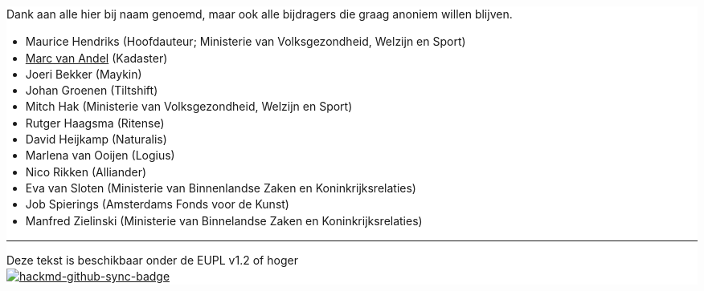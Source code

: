 Dank aan alle hier bij naam genoemd, maar ook alle bijdragers die graag anoniem willen blijven.

* Maurice Hendriks (Hoofdauteur; Ministerie van Volksgezondheid, Welzijn en Sport)
* [Marc van Andel](https://www.linkedin.com/in/marcvanandel) (Kadaster)
* Joeri Bekker (Maykin)
* Johan Groenen (Tiltshift)
* Mitch Hak (Ministerie van Volksgezondheid, Welzijn en Sport)
* Rutger Haagsma (Ritense)
* David Heijkamp (Naturalis)
* Marlena van Ooijen (Logius)
* Nico Rikken (Alliander)
* Eva van Sloten (Ministerie van Binnenlandse Zaken en Koninkrijksrelaties)
* Job Spierings (Amsterdams Fonds voor de Kunst)
* Manfred Zielinski (Ministerie van Binnelandse Zaken en Koninkrijksrelaties)

---

Deze tekst is beschikbaar onder de EUPL v1.2 of hoger \
[![hackmd-github-sync-badge](https://hackmd.io/Tjg38n_-SyiuuHdX8TyxqQ/badge)](https://hackmd.io/Tjg38n_-SyiuuHdX8TyxqQ)
